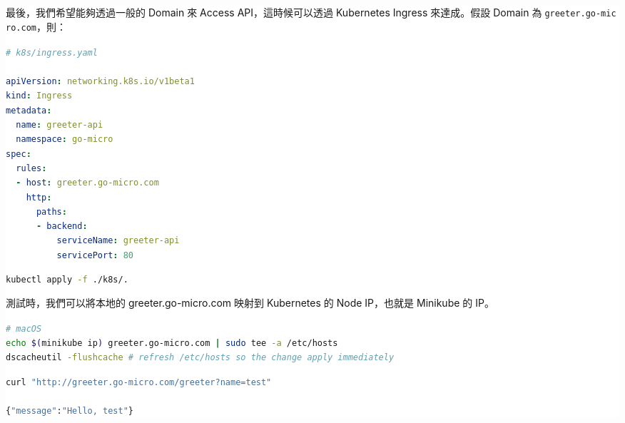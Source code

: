 最後，我們希望能夠透過一般的 Domain 來 Access API，這時候可以透過 Kubernetes Ingress 來達成。假設 Domain 為 `greeter.go-micro.com`，則：

```yaml
# k8s/ingress.yaml

apiVersion: networking.k8s.io/v1beta1
kind: Ingress
metadata:
  name: greeter-api
  namespace: go-micro
spec:
  rules:
  - host: greeter.go-micro.com
    http:
      paths:
      - backend:
          serviceName: greeter-api
          servicePort: 80
```

```bash
kubectl apply -f ./k8s/.
```

測試時，我們可以將本地的 greeter.go-micro.com 映射到 Kubernetes 的 Node IP，也就是 Minikube 的 IP。

```bash
# macOS
echo $(minikube ip) greeter.go-micro.com | sudo tee -a /etc/hosts
dscacheutil -flushcache # refresh /etc/hosts so the change apply immediately
```

```bash
curl "http://greeter.go-micro.com/greeter?name=test"

{"message":"Hello, test"}
```

